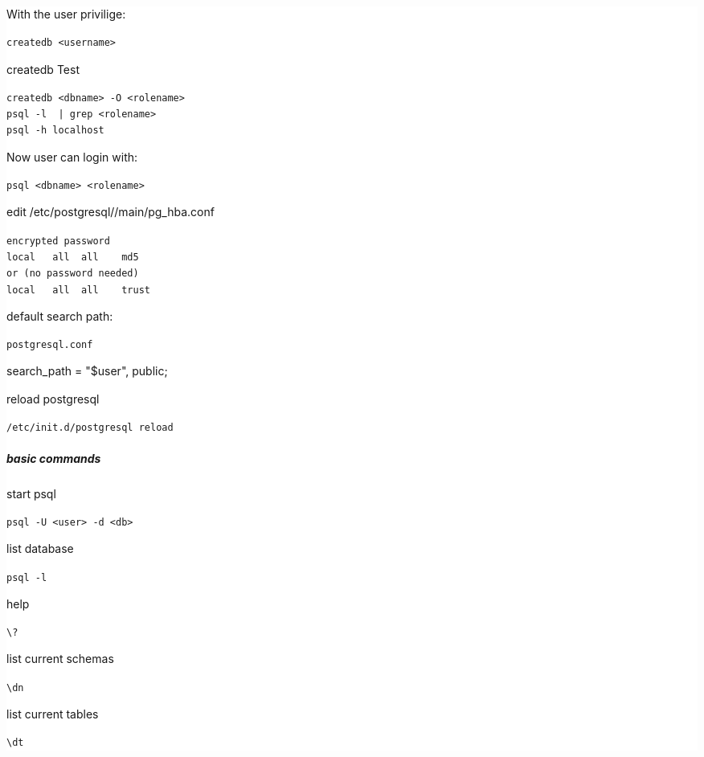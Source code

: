 With the user privilige:
```
createdb <username>
```

createdb Test
```
createdb <dbname> -O <rolename>
psql -l  | grep <rolename>
psql -h localhost
```

Now user can login with:
```
psql <dbname> <rolename>
```

edit /etc/postgresql/<version>/main/pg_hba.conf
```
encrypted password
local   all  all    md5
or (no password needed)
local   all  all    trust
```

default search path:
```
postgresql.conf
```
search_path = "$user", public;

reload postgresql
```
/etc/init.d/postgresql reload
```

##### basic commands
start psql 
```
psql -U <user> -d <db>
```

list database
```
psql -l
```

help
```
\?
```

list current schemas 
```
\dn
```
list current tables
```
\dt
```
